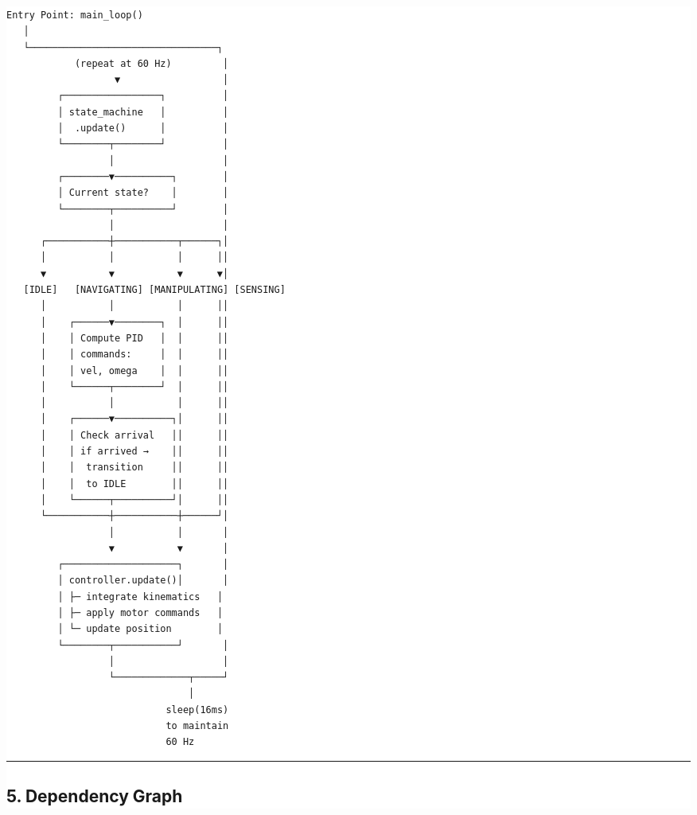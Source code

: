 ```
Entry Point: main_loop()
   │
   └─────────────────────────────────┐
            (repeat at 60 Hz)         │
                   ▼                  │
         ┌─────────────────┐          │
         │ state_machine   │          │
         │  .update()      │          │
         └────────┬────────┘          │
                  │                   │
         ┌────────▼──────────┐        │
         │ Current state?    │        │
         └────────┬──────────┘        │
                  │                   │
      ┌───────────┼───────────┬──────┐│
      │           │           │      ││
      ▼           ▼           ▼      ▼│
   [IDLE]   [NAVIGATING] [MANIPULATING] [SENSING]
      │           │           │      ││
      │    ┌──────▼────────┐  │      ││
      │    │ Compute PID   │  │      ││
      │    │ commands:     │  │      ││
      │    │ vel, omega    │  │      ││
      │    └──────┬────────┘  │      ││
      │           │           │      ││
      │    ┌──────▼──────────┐│      ││
      │    │ Check arrival   ││      ││
      │    │ if arrived →    ││      ││
      │    │  transition     ││      ││
      │    │  to IDLE        ││      ││
      │    └──────┬──────────┘│      ││
      └───────────┼───────────┼──────┘│
                  │           │       │
                  ▼           ▼       │
         ┌────────────────────┐       │
         │ controller.update()│       │
         │ ├─ integrate kinematics   │
         │ ├─ apply motor commands   │
         │ └─ update position        │
         └────────┬───────────┘       │
                  │                   │
                  └─────────────┬─────┘
                                │
                            sleep(16ms)
                            to maintain
                            60 Hz
```

---

## 5. Dependency Graph
